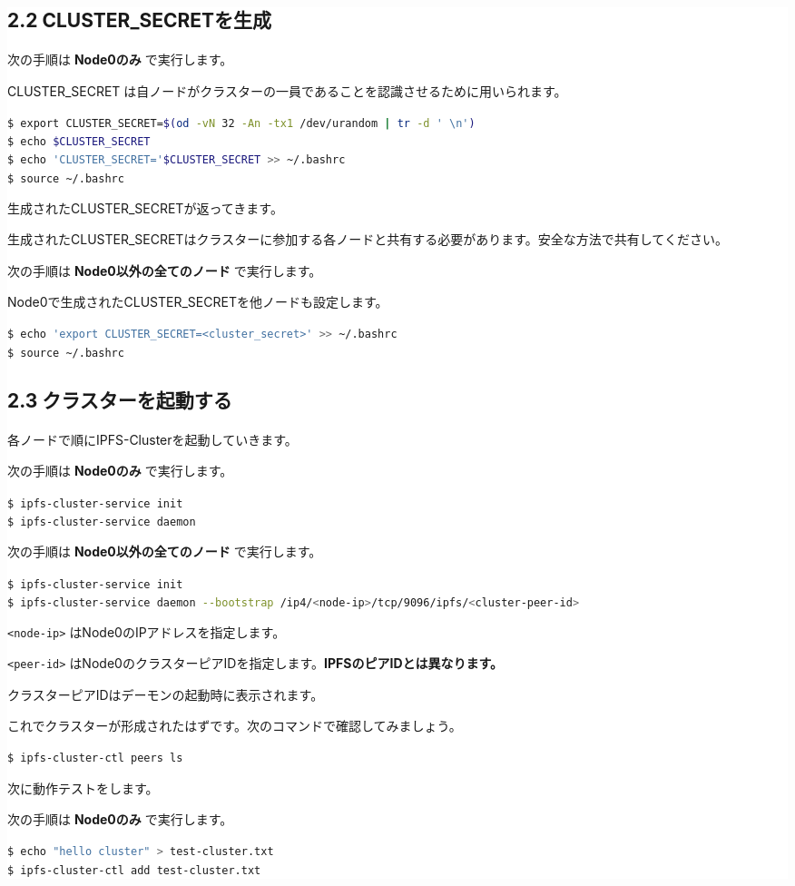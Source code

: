 ## 2.2 CLUSTER_SECRETを生成

次の手順は **Node0のみ** で実行します。

CLUSTER_SECRET は自ノードがクラスターの一員であることを認識させるために用いられます。

```bash
$ export CLUSTER_SECRET=$(od -vN 32 -An -tx1 /dev/urandom | tr -d ' \n')
$ echo $CLUSTER_SECRET
$ echo 'CLUSTER_SECRET='$CLUSTER_SECRET >> ~/.bashrc
$ source ~/.bashrc
```

生成されたCLUSTER_SECRETが返ってきます。

生成されたCLUSTER_SECRETはクラスターに参加する各ノードと共有する必要があります。安全な方法で共有してください。

次の手順は **Node0以外の全てのノード** で実行します。

Node0で生成されたCLUSTER_SECRETを他ノードも設定します。

```bash
$ echo 'export CLUSTER_SECRET=<cluster_secret>' >> ~/.bashrc
$ source ~/.bashrc
```

## 2.3 クラスターを起動する

各ノードで順にIPFS-Clusterを起動していきます。

次の手順は **Node0のみ** で実行します。

```bash
$ ipfs-cluster-service init
$ ipfs-cluster-service daemon
```

次の手順は **Node0以外の全てのノード** で実行します。

```bash
$ ipfs-cluster-service init
$ ipfs-cluster-service daemon --bootstrap /ip4/<node-ip>/tcp/9096/ipfs/<cluster-peer-id>
```

`<node-ip>` はNode0のIPアドレスを指定します。

`<peer-id>` はNode0のクラスターピアIDを指定します。**IPFSのピアIDとは異なります。**

クラスターピアIDはデーモンの起動時に表示されます。

これでクラスターが形成されたはずです。次のコマンドで確認してみましょう。

```bash
$ ipfs-cluster-ctl peers ls
```

次に動作テストをします。

次の手順は **Node0のみ** で実行します。

```bash
$ echo "hello cluster" > test-cluster.txt
$ ipfs-cluster-ctl add test-cluster.txt
```
